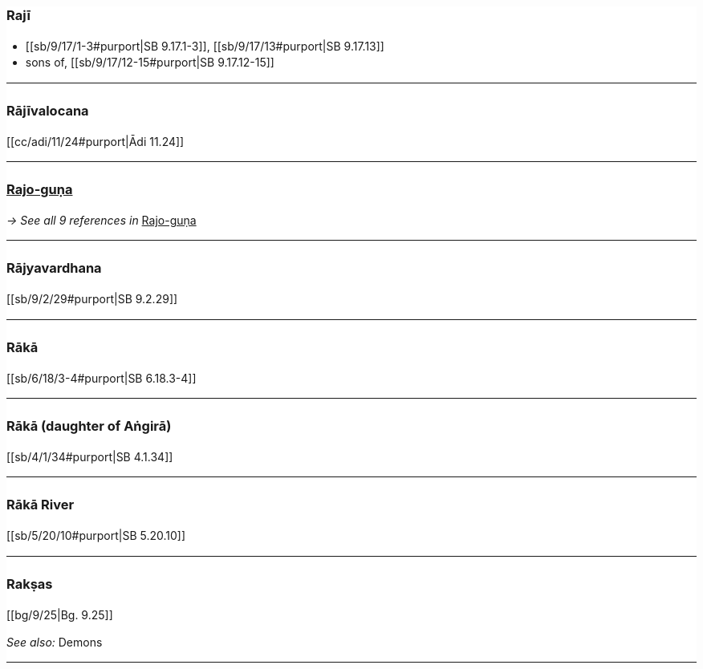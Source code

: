 ### Rajī

* [[sb/9/17/1-3#purport|SB 9.17.1-3]], [[sb/9/17/13#purport|SB 9.17.13]]
* sons of, [[sb/9/17/12-15#purport|SB 9.17.12-15]]

---

### Rājīvalocana

[[cc/adi/11/24#purport|Ādi 11.24]]


---

### [Rajo-guṇa](../entries/rajo-guna.md)


*→ See all 9 references in* [Rajo-guṇa](../entries/rajo-guna.md)

---

### Rājyavardhana

[[sb/9/2/29#purport|SB 9.2.29]]


---

### Rākā

[[sb/6/18/3-4#purport|SB 6.18.3-4]]


---

### Rākā (daughter of Aṅgirā)

[[sb/4/1/34#purport|SB 4.1.34]]


---

### Rākā River

[[sb/5/20/10#purport|SB 5.20.10]]


---

### Rakṣas

[[bg/9/25|Bg. 9.25]]


*See also:* Demons

---
